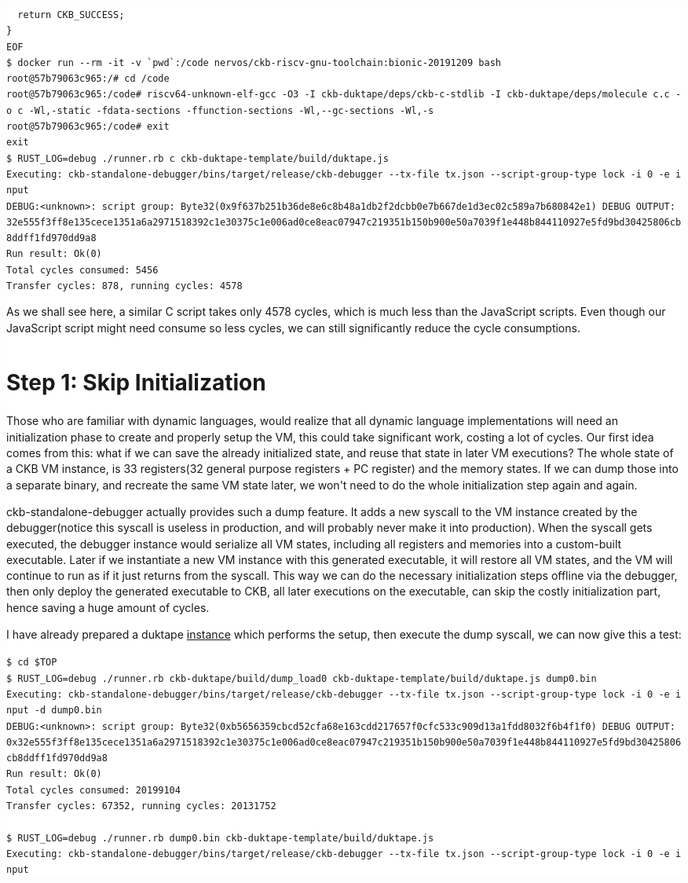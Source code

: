 ```
  return CKB_SUCCESS;
}
EOF
$ docker run --rm -it -v `pwd`:/code nervos/ckb-riscv-gnu-toolchain:bionic-20191209 bash
root@57b79063c965:/# cd /code
root@57b79063c965:/code# riscv64-unknown-elf-gcc -O3 -I ckb-duktape/deps/ckb-c-stdlib -I ckb-duktape/deps/molecule c.c -o c -Wl,-static -fdata-sections -ffunction-sections -Wl,--gc-sections -Wl,-s
root@57b79063c965:/code# exit
exit
$ RUST_LOG=debug ./runner.rb c ckb-duktape-template/build/duktape.js
Executing: ckb-standalone-debugger/bins/target/release/ckb-debugger --tx-file tx.json --script-group-type lock -i 0 -e input
DEBUG:<unknown>: script group: Byte32(0x9f637b251b36de8e6c8b48a1db2f2dcbb0e7b667de1d3ec02c589a7b680842e1) DEBUG OUTPUT: 32e555f3ff8e135cece1351a6a2971518392c1e30375c1e006ad0ce8eac07947c219351b150b900e50a7039f1e448b844110927e5fd9bd30425806cb8ddff1fd970dd9a8
Run result: Ok(0)
Total cycles consumed: 5456
Transfer cycles: 878, running cycles: 4578
```

As we shall see here, a similar C script takes only 4578 cycles, which is much less than the JavaScript scripts. Even though our JavaScript script might need consume so less cycles, we can still significantly reduce the cycle consumptions.

# Step 1: Skip Initialization

Those who are familiar with dynamic languages, would realize that all dynamic language implementations will need an initialization phase to create and properly setup the VM, this could take significant work, costing a lot of cycles. Our first idea comes from this: what if we can save the already initialized state, and reuse that state in later VM executions? The whole state of a CKB VM instance, is 33 registers(32 general purpose registers + PC register) and the memory states. If we can dump those into a separate binary, and recreate the same VM state later, we won't need to do the whole initialization step again and again.

ckb-standalone-debugger actually provides such a dump feature. It adds a new syscall to the VM instance created by the debugger(notice this syscall is useless in production, and will probably never make it into production). When the syscall gets executed, the debugger instance would serialize all VM states, including all registers and memories into a custom-built executable. Later if we instantiate a new VM instance with this generated executable, it will restore all VM states, and the VM will continue to run as if it just returns from the syscall. This way we can do the necessary initialization steps offline via the debugger, then only deploy the generated executable to CKB, all later executions on the executable, can skip the costly initialization part, hence saving a huge amount of cycles.

I have already prepared a duktape [instance](https://github.com/xxuejie/ckb-duktape/blob/d6241938247b402ec56c7af218acfc9049ac753d/c/dump_load0.c) which performs the setup, then execute the dump syscall, we can now give this a test:

```
$ cd $TOP
$ RUST_LOG=debug ./runner.rb ckb-duktape/build/dump_load0 ckb-duktape-template/build/duktape.js dump0.bin
Executing: ckb-standalone-debugger/bins/target/release/ckb-debugger --tx-file tx.json --script-group-type lock -i 0 -e input -d dump0.bin
DEBUG:<unknown>: script group: Byte32(0xb5656359cbcd52cfa68e163cdd217657f0cfc533c909d13a1fdd8032f6b4f1f0) DEBUG OUTPUT: 0x32e555f3ff8e135cece1351a6a2971518392c1e30375c1e006ad0ce8eac07947c219351b150b900e50a7039f1e448b844110927e5fd9bd30425806cb8ddff1fd970dd9a8
Run result: Ok(0)
Total cycles consumed: 20199104
Transfer cycles: 67352, running cycles: 20131752

$ RUST_LOG=debug ./runner.rb dump0.bin ckb-duktape-template/build/duktape.js
Executing: ckb-standalone-debugger/bins/target/release/ckb-debugger --tx-file tx.json --script-group-type lock -i 0 -e input
```
